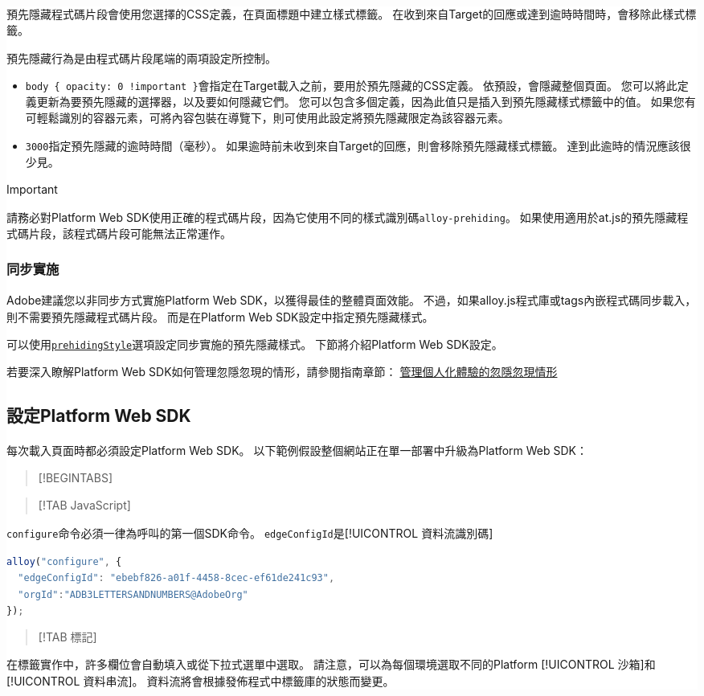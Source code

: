 預先隱藏程式碼片段會使用您選擇的CSS定義，在頁面標題中建立樣式標籤。 在收到來自Target的回應或達到逾時時間時，會移除此樣式標籤。

預先隱藏行為是由程式碼片段尾端的兩項設定所控制。

* `body { opacity: 0 !important }`會指定在Target載入之前，要用於預先隱藏的CSS定義。 依預設，會隱藏整個頁面。 您可以將此定義更新為要預先隱藏的選擇器，以及要如何隱藏它們。 您可以包含多個定義，因為此值只是插入到預先隱藏樣式標籤中的值。 如果您有可輕鬆識別的容器元素，可將內容包裝在導覽下，則可使用此設定將預先隱藏限定為該容器元素。

* `3000`指定預先隱藏的逾時時間（毫秒）。 如果逾時前未收到來自Target的回應，則會移除預先隱藏樣式標籤。 達到此逾時的情況應該很少見。

>[!IMPORTANT]
>
>請務必對Platform Web SDK使用正確的程式碼片段，因為它使用不同的樣式識別碼`alloy-prehiding`。 如果使用適用於at.js的預先隱藏程式碼片段，該程式碼片段可能無法正常運作。

### 同步實施

Adobe建議您以非同步方式實施Platform Web SDK，以獲得最佳的整體頁面效能。 不過，如果alloy.js程式庫或tags內嵌程式碼同步載入，則不需要預先隱藏程式碼片段。 而是在Platform Web SDK設定中指定預先隱藏樣式。

可以使用[`prehidingStyle`](https://experienceleague.adobe.com/docs/experience-platform/edge/fundamentals/configuring-the-sdk.html?lang=zh-Hant#prehidingStyle)選項設定同步實施的預先隱藏樣式。 下節將介紹Platform Web SDK設定。

若要深入瞭解Platform Web SDK如何管理忽隱忽現的情形，請參閱指南章節： [管理個人化體驗的忽隱忽現情形](https://experienceleague.adobe.com/docs/experience-platform/edge/personalization/manage-flicker.html?lang=zh-Hant)

## 設定Platform Web SDK

每次載入頁面時都必須設定Platform Web SDK。 以下範例假設整個網站正在單一部署中升級為Platform Web SDK：

>[!BEGINTABS]

>[!TAB JavaScript]

`configure`命令必須一律為呼叫的第一個SDK命令。 `edgeConfigId`是[!UICONTROL 資料流識別碼]

```JavaScript
alloy("configure", {
  "edgeConfigId": "ebebf826-a01f-4458-8cec-ef61de241c93",
  "orgId":"ADB3LETTERSANDNUMBERS@AdobeOrg"
});
```

>[!TAB 標記]

在標籤實作中，許多欄位會自動填入或從下拉式選單中選取。 請注意，可以為每個環境選取不同的Platform [!UICONTROL 沙箱]和[!UICONTROL 資料串流]。 資料流將會根據發佈程式中標籤庫的狀態而變更。
